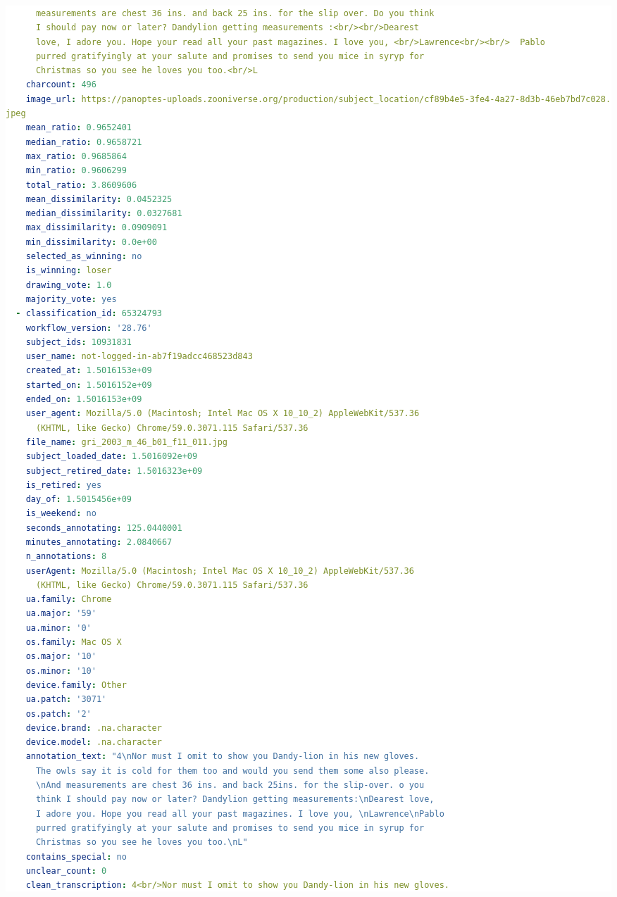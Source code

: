 ```yaml
      measurements are chest 36 ins. and back 25 ins. for the slip over. Do you think
      I should pay now or later? Dandylion getting measurements :<br/><br/>Dearest
      love, I adore you. Hope your read all your past magazines. I love you, <br/>Lawrence<br/><br/>  Pablo
      purred gratifyingly at your salute and promises to send you mice in syryp for
      Christmas so you see he loves you too.<br/>L
    charcount: 496
    image_url: https://panoptes-uploads.zooniverse.org/production/subject_location/cf89b4e5-3fe4-4a27-8d3b-46eb7bd7c028.jpeg
    mean_ratio: 0.9652401
    median_ratio: 0.9658721
    max_ratio: 0.9685864
    min_ratio: 0.9606299
    total_ratio: 3.8609606
    mean_dissimilarity: 0.0452325
    median_dissimilarity: 0.0327681
    max_dissimilarity: 0.0909091
    min_dissimilarity: 0.0e+00
    selected_as_winning: no
    is_winning: loser
    drawing_vote: 1.0
    majority_vote: yes
  - classification_id: 65324793
    workflow_version: '28.76'
    subject_ids: 10931831
    user_name: not-logged-in-ab7f19adcc468523d843
    created_at: 1.5016153e+09
    started_on: 1.5016152e+09
    ended_on: 1.5016153e+09
    user_agent: Mozilla/5.0 (Macintosh; Intel Mac OS X 10_10_2) AppleWebKit/537.36
      (KHTML, like Gecko) Chrome/59.0.3071.115 Safari/537.36
    file_name: gri_2003_m_46_b01_f11_011.jpg
    subject_loaded_date: 1.5016092e+09
    subject_retired_date: 1.5016323e+09
    is_retired: yes
    day_of: 1.5015456e+09
    is_weekend: no
    seconds_annotating: 125.0440001
    minutes_annotating: 2.0840667
    n_annotations: 8
    userAgent: Mozilla/5.0 (Macintosh; Intel Mac OS X 10_10_2) AppleWebKit/537.36
      (KHTML, like Gecko) Chrome/59.0.3071.115 Safari/537.36
    ua.family: Chrome
    ua.major: '59'
    ua.minor: '0'
    os.family: Mac OS X
    os.major: '10'
    os.minor: '10'
    device.family: Other
    ua.patch: '3071'
    os.patch: '2'
    device.brand: .na.character
    device.model: .na.character
    annotation_text: "4\nNor must I omit to show you Dandy-lion in his new gloves.
      The owls say it is cold for them too and would you send them some also please.
      \nAnd measurements are chest 36 ins. and back 25ins. for the slip-over. o you
      think I should pay now or later? Dandylion getting measurements:\nDearest love,
      I adore you. Hope you read all your past magazines. I love you, \nLawrence\nPablo
      purred gratifyingly at your salute and promises to send you mice in syrup for
      Christmas so you see he loves you too.\nL"
    contains_special: no
    unclear_count: 0
    clean_transcription: 4<br/>Nor must I omit to show you Dandy-lion in his new gloves.
```